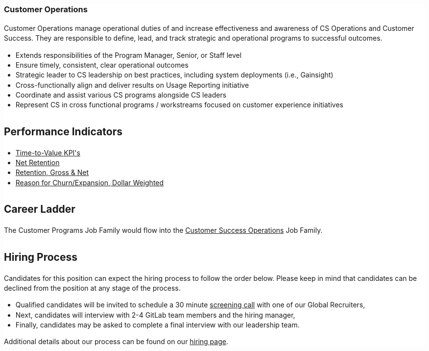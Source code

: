 
### Customer Operations

Customer Operations manage operational duties of and increase effectiveness and awareness of CS Operations and Customer Success. They are responsible to define, lead, and track strategic and operational programs to successful outcomes.

- Extends responsibilities of the Program Manager, Senior, or Staff level
- Ensure timely, consistent, clear operational outcomes
- Strategic leader to CS leadership on best practices, including system deployments (i.e., Gainsight)
- Cross-functionally align and deliver results on Usage Reporting initiative
- Coordinate and assist various CS programs alongside CS leaders
- Represent CS in cross functional programs / workstreams focused on customer experience initiatives

## Performance Indicators

- [Time-to-Value KPI's](https://about.gitlab.com/handbook/customer-success/vision/#time-to-value-kpis)
- [Net Retention](https://about.gitlab.com/handbook/customer-success/vision/#retention-and-reasons-for-churn)
- [Retention, Gross & Net](https://about.gitlab.com/handbook/customer-success/vision/#retention-gross--net-dollar-weighted)
- [Reason for Churn/Expansion, Dollar Weighted](https://about.gitlab.com/handbook/customer-success/vision/#retention-gross--net-dollar-weighted)

## Career Ladder

The Customer Programs Job Family would flow into the [Customer Success Operations](/job-families/sales/customer-success-operations/) Job Family.

## Hiring Process

Candidates for this position can expect the hiring process to follow the order below. Please keep in mind that candidates can be declined from the position at any stage of the process.

- Qualified candidates will be invited to schedule a 30 minute [screening call](https://about.gitlab.com/handbook/hiring/interviewing/#screening-call) with one of our Global Recruiters,
- Next, candidates will interview with 2-4 GitLab team members and the hiring manager,
- Finally, candidates may be asked to complete a final interview with our leadership team.

Additional details about our process can be found on our [hiring page](https://about.gitlab.com/handbook/hiring/interviewing/).
